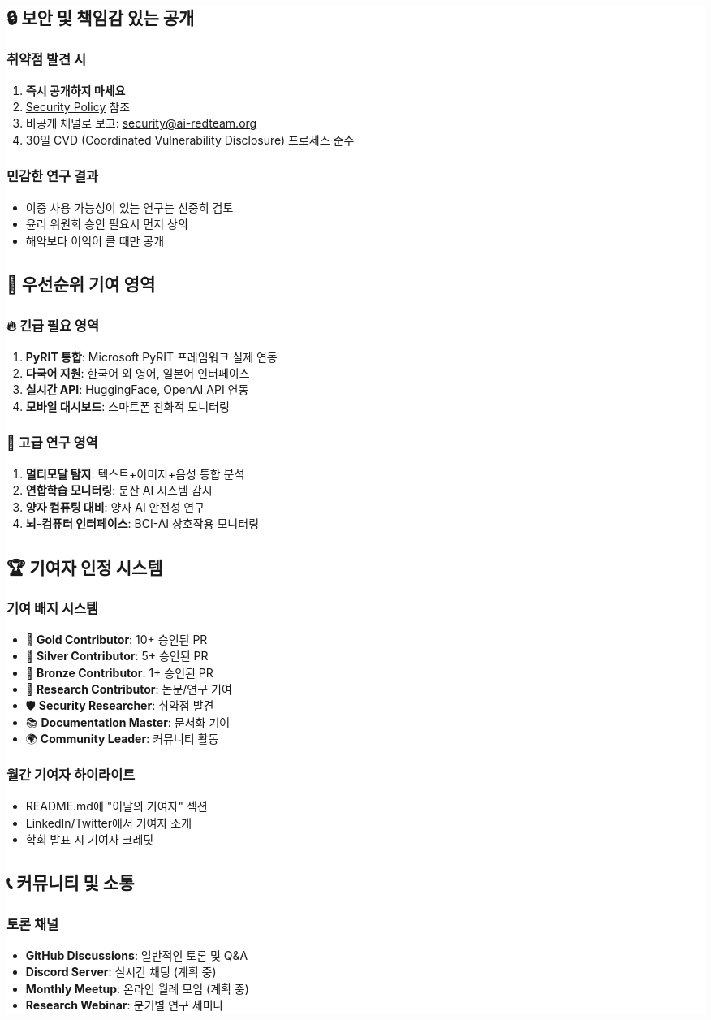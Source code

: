 ## 🔒 보안 및 책임감 있는 공개

### 취약점 발견 시
1. **즉시 공개하지 마세요**
2. [Security Policy](SECURITY.md) 참조
3. 비공개 채널로 보고: security@ai-redteam.org
4. 30일 CVD (Coordinated Vulnerability Disclosure) 프로세스 준수

### 민감한 연구 결과
- 이중 사용 가능성이 있는 연구는 신중히 검토
- 윤리 위원회 승인 필요시 먼저 상의
- 해악보다 이익이 클 때만 공개

## 🎯 우선순위 기여 영역

### 🔥 긴급 필요 영역
1. **PyRIT 통합**: Microsoft PyRIT 프레임워크 실제 연동
2. **다국어 지원**: 한국어 외 영어, 일본어 인터페이스
3. **실시간 API**: HuggingFace, OpenAI API 연동
4. **모바일 대시보드**: 스마트폰 친화적 모니터링

### 🌟 고급 연구 영역
1. **멀티모달 탐지**: 텍스트+이미지+음성 통합 분석
2. **연합학습 모니터링**: 분산 AI 시스템 감시
3. **양자 컴퓨팅 대비**: 양자 AI 안전성 연구
4. **뇌-컴퓨터 인터페이스**: BCI-AI 상호작용 모니터링

## 🏆 기여자 인정 시스템

### 기여 배지 시스템
- 🥇 **Gold Contributor**: 10+ 승인된 PR
- 🥈 **Silver Contributor**: 5+ 승인된 PR  
- 🥉 **Bronze Contributor**: 1+ 승인된 PR
- 🔬 **Research Contributor**: 논문/연구 기여
- 🛡️ **Security Researcher**: 취약점 발견
- 📚 **Documentation Master**: 문서화 기여
- 🌍 **Community Leader**: 커뮤니티 활동

### 월간 기여자 하이라이트
- README.md에 "이달의 기여자" 섹션
- LinkedIn/Twitter에서 기여자 소개
- 학회 발표 시 기여자 크레딧

## 📞 커뮤니티 및 소통

### 토론 채널
- **GitHub Discussions**: 일반적인 토론 및 Q&A
- **Discord Server**: 실시간 채팅 (계획 중)
- **Monthly Meetup**: 온라인 월례 모임 (계획 중)
- **Research Webinar**: 분기별 연구 세미나
